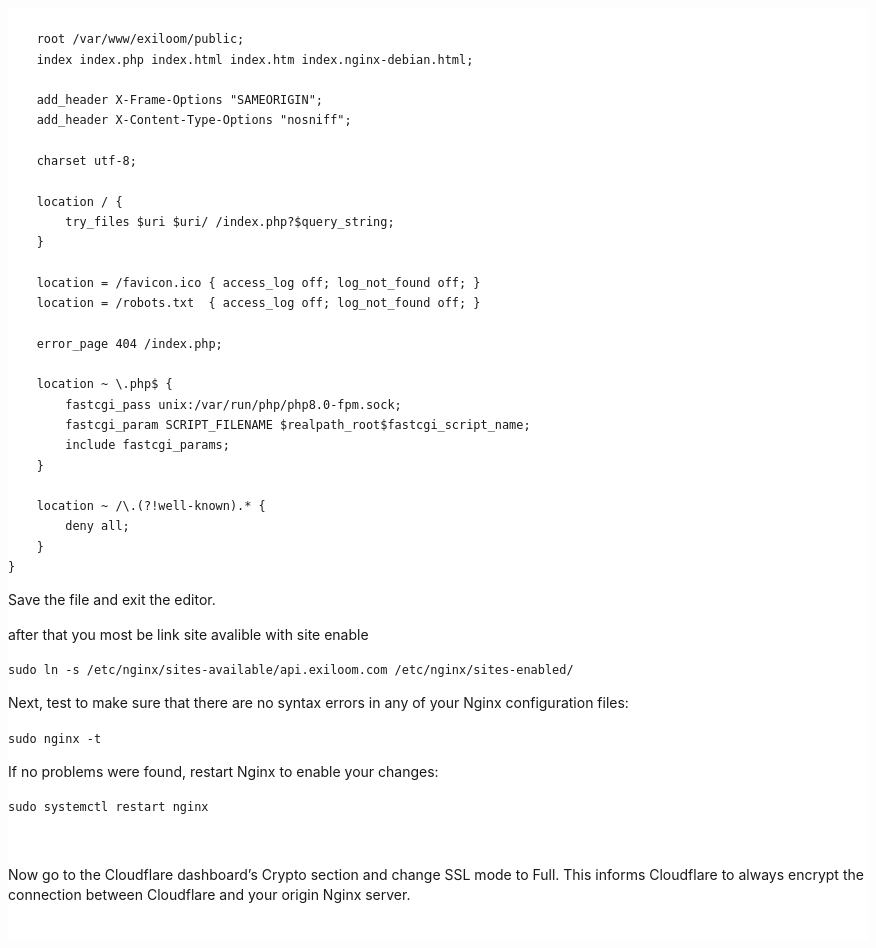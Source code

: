 ```nginx

    root /var/www/exiloom/public;
    index index.php index.html index.htm index.nginx-debian.html;

    add_header X-Frame-Options "SAMEORIGIN";
    add_header X-Content-Type-Options "nosniff";

    charset utf-8;

    location / {
        try_files $uri $uri/ /index.php?$query_string;
    }

    location = /favicon.ico { access_log off; log_not_found off; }
    location = /robots.txt  { access_log off; log_not_found off; }

    error_page 404 /index.php;

    location ~ \.php$ {
        fastcgi_pass unix:/var/run/php/php8.0-fpm.sock;
        fastcgi_param SCRIPT_FILENAME $realpath_root$fastcgi_script_name;
        include fastcgi_params;
    }

    location ~ /\.(?!well-known).* {
        deny all;
    }
}
```

Save the file and exit the editor.

after that you most be link site avalible with site enable

```
sudo ln -s /etc/nginx/sites-available/api.exiloom.com /etc/nginx/sites-enabled/
```

Next, test to make sure that there are no syntax errors in any of your Nginx configuration files:

```
sudo nginx -t
```

If no problems were found, restart Nginx to enable your changes:

```
sudo systemctl restart nginx
```

<br>

Now go to the Cloudflare dashboard’s Crypto section and change SSL mode to Full. This informs Cloudflare to always encrypt the connection between Cloudflare and your origin Nginx server.

<br>
